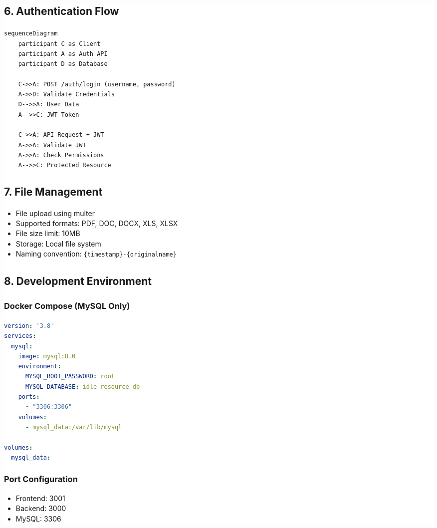 ## 6. Authentication Flow

```mermaid
sequenceDiagram
    participant C as Client
    participant A as Auth API
    participant D as Database

    C->>A: POST /auth/login (username, password)
    A->>D: Validate Credentials
    D-->>A: User Data
    A-->>C: JWT Token
    
    C->>A: API Request + JWT
    A->>A: Validate JWT
    A->>A: Check Permissions
    A-->>C: Protected Resource
```

## 7. File Management

- File upload using multer
- Supported formats: PDF, DOC, DOCX, XLS, XLSX
- File size limit: 10MB
- Storage: Local file system
- Naming convention: `{timestamp}-{originalname}`

## 8. Development Environment

### Docker Compose (MySQL Only)

```yaml
version: '3.8'
services:
  mysql:
    image: mysql:8.0
    environment:
      MYSQL_ROOT_PASSWORD: root
      MYSQL_DATABASE: idle_resource_db
    ports:
      - "3306:3306"
    volumes:
      - mysql_data:/var/lib/mysql

volumes:
  mysql_data:
```

### Port Configuration
- Frontend: 3001
- Backend: 3000
- MySQL: 3306
